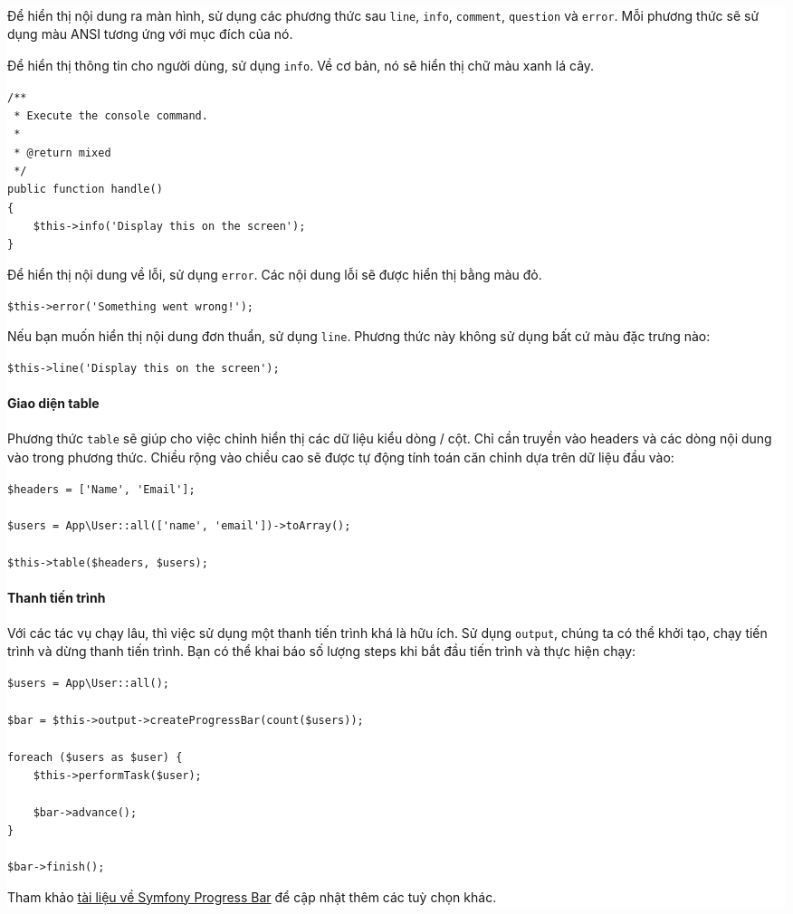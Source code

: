 Để hiển thị nội dung ra màn hình, sử dụng các phương thức sau `line`, `info`, `comment`, `question` và `error`. Mỗi phương thức sẽ sử dụng màu ANSI tương ứng với mục đích của nó.

Để hiển thị thông tin cho người dùng, sử dụng `info`. Về cơ bản, nó sẽ hiển thị chữ màu xanh lá cây.

    /**
     * Execute the console command.
     *
     * @return mixed
     */
    public function handle()
    {
        $this->info('Display this on the screen');
    }

Để hiển thị nội dung về lỗi, sử dụng `error`. Các nội dung lỗi sẽ được hiển thị bằng màu đỏ.

    $this->error('Something went wrong!');

Nếu bạn muốn hiển thị nội dung đơn thuẩn, sử dụng `line`. Phương thức này không sử dụng bất cứ màu đặc trưng nào:

    $this->line('Display this on the screen');

#### Giao diện table

Phương thức `table` sẽ giúp cho việc chỉnh hiển thị các dữ liệu kiểu dòng / cột. Chỉ cần truyền vào headers và các dòng nội dung vào trong phương thức. Chiều rộng vào chiều cao sẽ được tự động tính toán căn chỉnh dựa trên dữ liệu đầu vào:

    $headers = ['Name', 'Email'];

    $users = App\User::all(['name', 'email'])->toArray();

    $this->table($headers, $users);

#### Thanh tiến trình

Với các tác vụ chạy lâu, thì việc sử dụng một thanh tiến trình khá là hữu ích. Sử dụng `output`, chúng ta có thể khởi tạo, chạy tiến trình và dừng thanh tiến trình. Bạn có thể khai báo số lượng steps khi bắt đầu tiến trình và thực hiện chạy:

    $users = App\User::all();

    $bar = $this->output->createProgressBar(count($users));

    foreach ($users as $user) {
        $this->performTask($user);

        $bar->advance();
    }

    $bar->finish();

Tham khảo [tài liệu về Symfony Progress Bar](http://symfony.com/doc/2.7/components/console/helpers/progressbar.html) để cập nhật thêm các tuỳ chọn khác.

<a name="registering-commands"></a>
